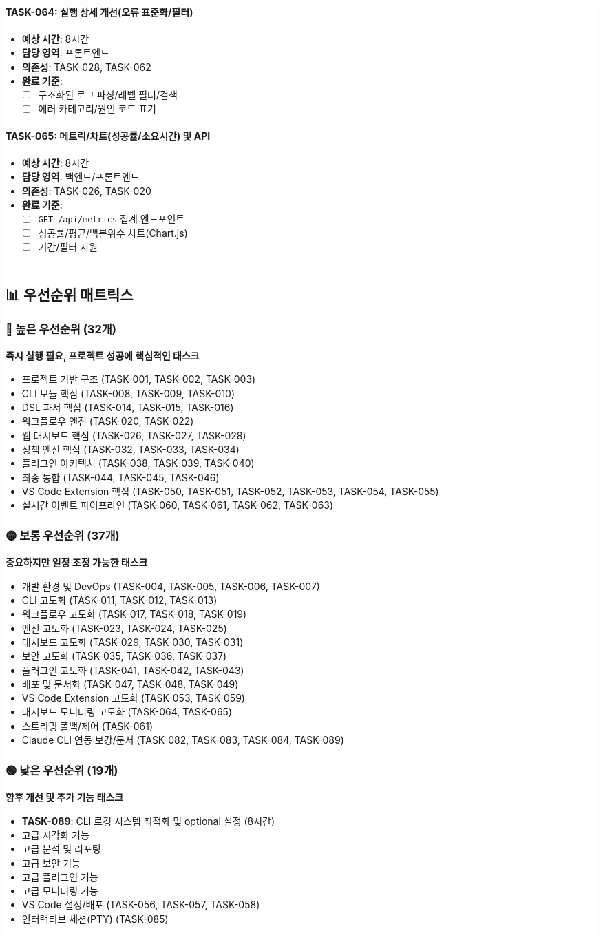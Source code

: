 #### TASK-064: 실행 상세 개선(오류 표준화/필터)
- **예상 시간**: 8시간
- **담당 영역**: 프론트엔드
- **의존성**: TASK-028, TASK-062
- **완료 기준**:
  - [ ] 구조화된 로그 파싱/레벨 필터/검색
  - [ ] 에러 카테고리/원인 코드 표기

#### TASK-065: 메트릭/차트(성공률/소요시간) 및 API
- **예상 시간**: 8시간
- **담당 영역**: 백엔드/프론트엔드
- **의존성**: TASK-026, TASK-020
- **완료 기준**:
  - [ ] `GET /api/metrics` 집계 엔드포인트
  - [ ] 성공률/평균/백분위수 차트(Chart.js)
  - [ ] 기간/필터 지원

---

## 📊 우선순위 매트릭스

### 🔴 높은 우선순위 (32개)
**즉시 실행 필요, 프로젝트 성공에 핵심적인 태스크**
- 프로젝트 기반 구조 (TASK-001, TASK-002, TASK-003)
- CLI 모듈 핵심 (TASK-008, TASK-009, TASK-010)
- DSL 파서 핵심 (TASK-014, TASK-015, TASK-016)
- 워크플로우 엔진 (TASK-020, TASK-022)
- 웹 대시보드 핵심 (TASK-026, TASK-027, TASK-028)
- 정책 엔진 핵심 (TASK-032, TASK-033, TASK-034)
- 플러그인 아키텍처 (TASK-038, TASK-039, TASK-040)
- 최종 통합 (TASK-044, TASK-045, TASK-046)
- VS Code Extension 핵심 (TASK-050, TASK-051, TASK-052, TASK-053, TASK-054, TASK-055)
- 실시간 이벤트 파이프라인 (TASK-060, TASK-061, TASK-062, TASK-063)

### 🟡 보통 우선순위 (37개)
**중요하지만 일정 조정 가능한 태스크**
- 개발 환경 및 DevOps (TASK-004, TASK-005, TASK-006, TASK-007)
- CLI 고도화 (TASK-011, TASK-012, TASK-013)
- 워크플로우 고도화 (TASK-017, TASK-018, TASK-019)
- 엔진 고도화 (TASK-023, TASK-024, TASK-025)
- 대시보드 고도화 (TASK-029, TASK-030, TASK-031)
- 보안 고도화 (TASK-035, TASK-036, TASK-037)
- 플러그인 고도화 (TASK-041, TASK-042, TASK-043)
- 배포 및 문서화 (TASK-047, TASK-048, TASK-049)
- VS Code Extension 고도화 (TASK-053, TASK-059)
- 대시보드 모니터링 고도화 (TASK-064, TASK-065)
- 스트리밍 폴백/제어 (TASK-061)
 - Claude CLI 연동 보강/문서 (TASK-082, TASK-083, TASK-084, TASK-089)

### 🟢 낮은 우선순위 (19개)
**향후 개선 및 추가 기능 태스크**
- **TASK-089**: CLI 로깅 시스템 최적화 및 optional 설정 (8시간)
- 고급 시각화 기능
- 고급 분석 및 리포팅
- 고급 보안 기능
- 고급 플러그인 기능
- 고급 모니터링 기능
- VS Code 설정/배포 (TASK-056, TASK-057, TASK-058)
 - 인터랙티브 세션(PTY) (TASK-085)

---